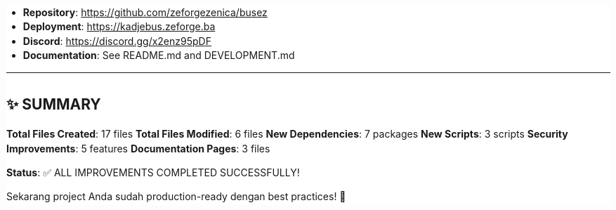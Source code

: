 - **Repository**: https://github.com/zeforgezenica/busez
- **Deployment**: https://kadjebus.zeforge.ba
- **Discord**: https://discord.gg/x2enz95pDF
- **Documentation**: See README.md and DEVELOPMENT.md

---

## ✨ SUMMARY

**Total Files Created**: 17 files
**Total Files Modified**: 6 files
**New Dependencies**: 7 packages
**New Scripts**: 3 scripts
**Security Improvements**: 5 features
**Documentation Pages**: 3 files

**Status**: ✅ ALL IMPROVEMENTS COMPLETED SUCCESSFULLY!

Sekarang project Anda sudah production-ready dengan best practices! 🚀
